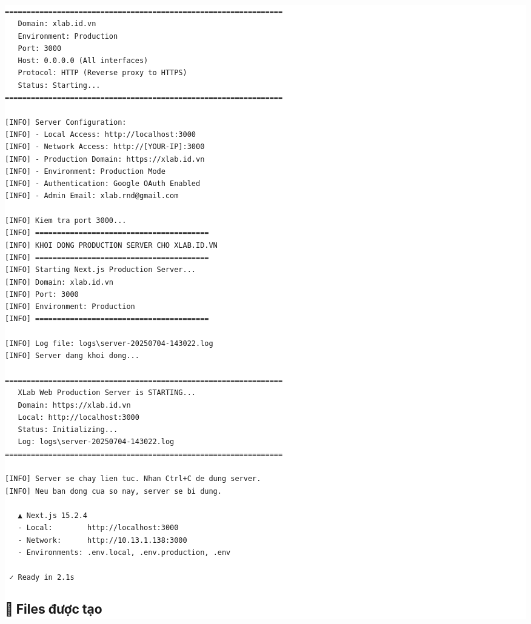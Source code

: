 ```
================================================================
   Domain: xlab.id.vn
   Environment: Production
   Port: 3000
   Host: 0.0.0.0 (All interfaces)
   Protocol: HTTP (Reverse proxy to HTTPS)
   Status: Starting...
================================================================

[INFO] Server Configuration:
[INFO] - Local Access: http://localhost:3000
[INFO] - Network Access: http://[YOUR-IP]:3000
[INFO] - Production Domain: https://xlab.id.vn
[INFO] - Environment: Production Mode
[INFO] - Authentication: Google OAuth Enabled
[INFO] - Admin Email: xlab.rnd@gmail.com

[INFO] Kiem tra port 3000...
[INFO] ========================================
[INFO] KHOI DONG PRODUCTION SERVER CHO XLAB.ID.VN
[INFO] ========================================
[INFO] Starting Next.js Production Server...
[INFO] Domain: xlab.id.vn
[INFO] Port: 3000
[INFO] Environment: Production
[INFO] ========================================

[INFO] Log file: logs\server-20250704-143022.log
[INFO] Server dang khoi dong...

================================================================
   XLab Web Production Server is STARTING...
   Domain: https://xlab.id.vn
   Local: http://localhost:3000
   Status: Initializing...
   Log: logs\server-20250704-143022.log
================================================================

[INFO] Server se chay lien tuc. Nhan Ctrl+C de dung server.
[INFO] Neu ban dong cua so nay, server se bi dung.

   ▲ Next.js 15.2.4
   - Local:        http://localhost:3000
   - Network:      http://10.13.1.138:3000
   - Environments: .env.local, .env.production, .env

 ✓ Ready in 2.1s
```

## 📁 Files được tạo

